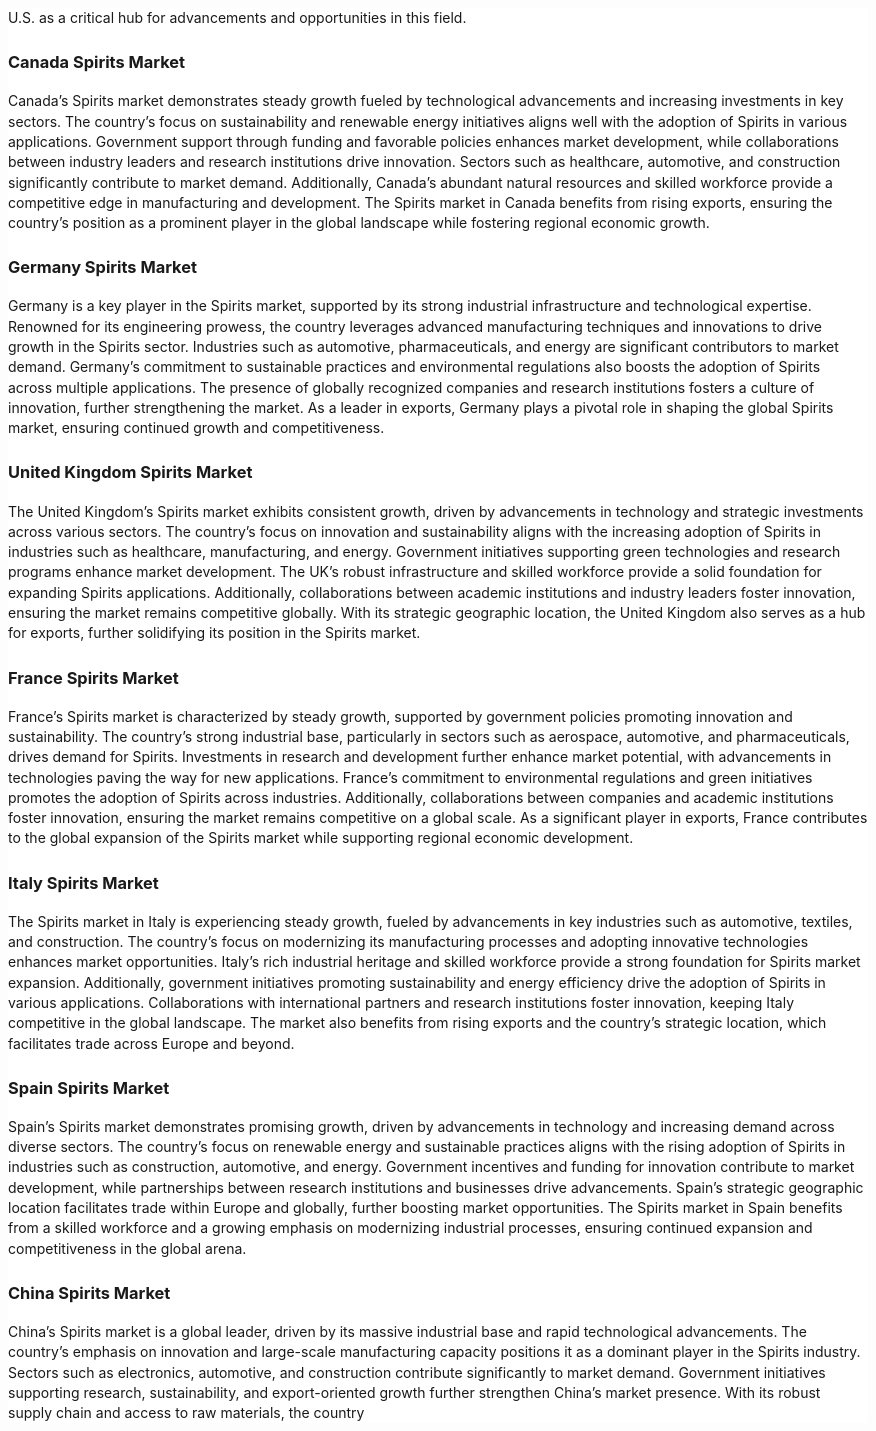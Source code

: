 U.S. as a critical hub for advancements and opportunities in this field.</p><h3>Canada Spirits Market</h3><p>Canada&rsquo;s Spirits market demonstrates steady growth fueled by technological advancements and increasing investments in key sectors. The country&rsquo;s focus on sustainability and renewable energy initiatives aligns well with the adoption of Spirits in various applications. Government support through funding and favorable policies enhances market development, while collaborations between industry leaders and research institutions drive innovation. Sectors such as healthcare, automotive, and construction significantly contribute to market demand. Additionally, Canada&rsquo;s abundant natural resources and skilled workforce provide a competitive edge in manufacturing and development. The Spirits market in Canada benefits from rising exports, ensuring the country&rsquo;s position as a prominent player in the global landscape while fostering regional economic growth.</p><h3>Germany Spirits Market</h3><p>Germany is a key player in the Spirits market, supported by its strong industrial infrastructure and technological expertise. Renowned for its engineering prowess, the country leverages advanced manufacturing techniques and innovations to drive growth in the Spirits sector. Industries such as automotive, pharmaceuticals, and energy are significant contributors to market demand. Germany&rsquo;s commitment to sustainable practices and environmental regulations also boosts the adoption of Spirits across multiple applications. The presence of globally recognized companies and research institutions fosters a culture of innovation, further strengthening the market. As a leader in exports, Germany plays a pivotal role in shaping the global Spirits market, ensuring continued growth and competitiveness.</p><h3>United Kingdom Spirits Market</h3><p>The United Kingdom&rsquo;s Spirits market exhibits consistent growth, driven by advancements in technology and strategic investments across various sectors. The country&rsquo;s focus on innovation and sustainability aligns with the increasing adoption of Spirits in industries such as healthcare, manufacturing, and energy. Government initiatives supporting green technologies and research programs enhance market development. The UK&rsquo;s robust infrastructure and skilled workforce provide a solid foundation for expanding Spirits applications. Additionally, collaborations between academic institutions and industry leaders foster innovation, ensuring the market remains competitive globally. With its strategic geographic location, the United Kingdom also serves as a hub for exports, further solidifying its position in the Spirits market.</p><h3>France Spirits Market</h3><p>France&rsquo;s Spirits market is characterized by steady growth, supported by government policies promoting innovation and sustainability. The country&rsquo;s strong industrial base, particularly in sectors such as aerospace, automotive, and pharmaceuticals, drives demand for Spirits. Investments in research and development further enhance market potential, with advancements in technologies paving the way for new applications. France&rsquo;s commitment to environmental regulations and green initiatives promotes the adoption of Spirits across industries. Additionally, collaborations between companies and academic institutions foster innovation, ensuring the market remains competitive on a global scale. As a significant player in exports, France contributes to the global expansion of the Spirits market while supporting regional economic development.</p><h3>Italy Spirits Market</h3><p>The Spirits market in Italy is experiencing steady growth, fueled by advancements in key industries such as automotive, textiles, and construction. The country&rsquo;s focus on modernizing its manufacturing processes and adopting innovative technologies enhances market opportunities. Italy&rsquo;s rich industrial heritage and skilled workforce provide a strong foundation for Spirits market expansion. Additionally, government initiatives promoting sustainability and energy efficiency drive the adoption of Spirits in various applications. Collaborations with international partners and research institutions foster innovation, keeping Italy competitive in the global landscape. The market also benefits from rising exports and the country&rsquo;s strategic location, which facilitates trade across Europe and beyond.</p><h3>Spain Spirits Market</h3><p>Spain&rsquo;s Spirits market demonstrates promising growth, driven by advancements in technology and increasing demand across diverse sectors. The country&rsquo;s focus on renewable energy and sustainable practices aligns with the rising adoption of Spirits in industries such as construction, automotive, and energy. Government incentives and funding for innovation contribute to market development, while partnerships between research institutions and businesses drive advancements. Spain&rsquo;s strategic geographic location facilitates trade within Europe and globally, further boosting market opportunities. The Spirits market in Spain benefits from a skilled workforce and a growing emphasis on modernizing industrial processes, ensuring continued expansion and competitiveness in the global arena.</p><h3>China Spirits Market</h3><p>China&rsquo;s Spirits market is a global leader, driven by its massive industrial base and rapid technological advancements. The country&rsquo;s emphasis on innovation and large-scale manufacturing capacity positions it as a dominant player in the Spirits industry. Sectors such as electronics, automotive, and construction contribute significantly to market demand. Government initiatives supporting research, sustainability, and export-oriented growth further strengthen China&rsquo;s market presence. With its robust supply chain and access to raw materials, the country